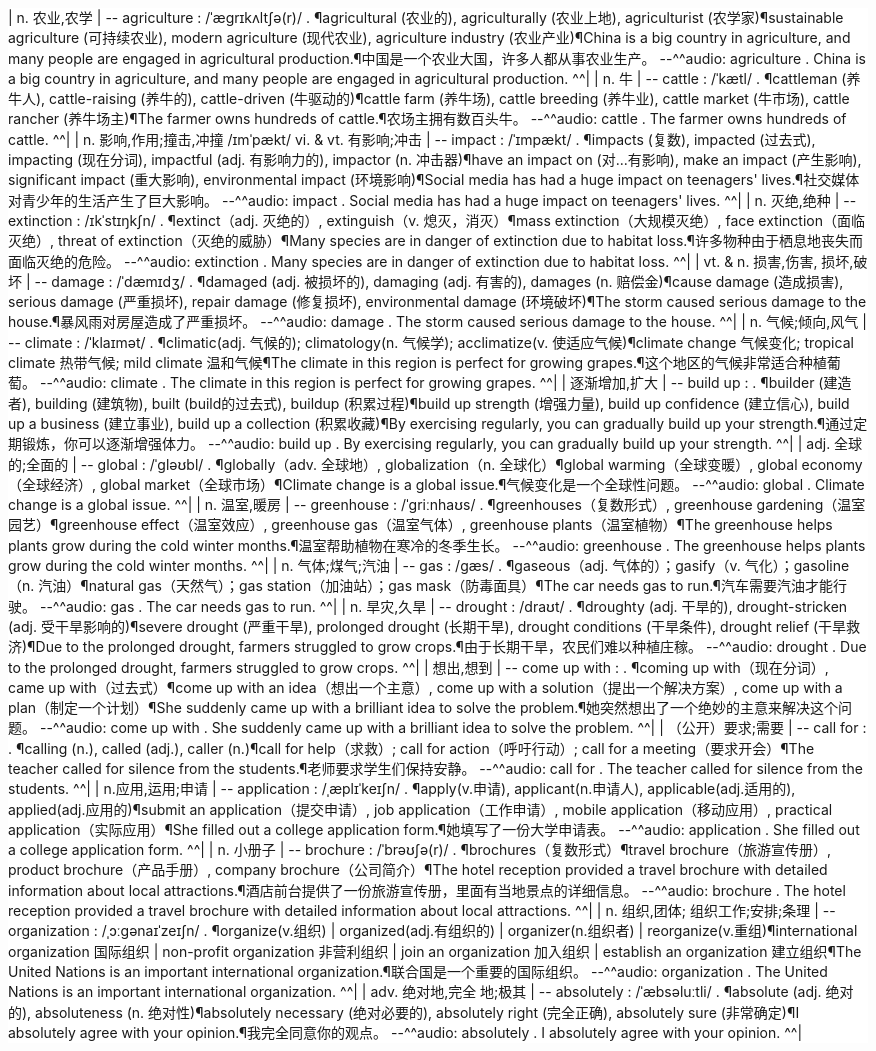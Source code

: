 | n. 农业,农学 | -- agriculture : /ˈæɡrɪkʌltʃə(r)/ . ¶agricultural (农业的), agriculturally (农业上地), agriculturist (农学家)¶sustainable agriculture (可持续农业), modern agriculture (现代农业), agriculture industry (农业产业)¶China is a big country in agriculture, and many people are engaged in agricultural production.¶中国是一个农业大国，许多人都从事农业生产。 --^^audio: agriculture . China is a big country in agriculture, and many people are engaged in agricultural production. ^^|
| n. 牛 | -- cattle : /ˈkætl/ . ¶cattleman (养牛人), cattle-raising (养牛的), cattle-driven (牛驱动的)¶cattle farm (养牛场), cattle breeding (养牛业), cattle market (牛市场), cattle rancher (养牛场主)¶The farmer owns hundreds of cattle.¶农场主拥有数百头牛。 --^^audio: cattle . The farmer owns hundreds of cattle. ^^|
| n. 影响,作用;撞击,冲撞 /ɪmˈpækt/ vi. & vt. 有影响;冲击 | -- impact : /ˈɪmpækt/ . ¶impacts (复数), impacted (过去式), impacting (现在分词), impactful (adj. 有影响力的), impactor (n. 冲击器)¶have an impact on (对...有影响), make an impact (产生影响), significant impact (重大影响), environmental impact (环境影响)¶Social media has had a huge impact on teenagers' lives.¶社交媒体对青少年的生活产生了巨大影响。 --^^audio: impact . Social media has had a huge impact on teenagers' lives. ^^|
| n. 灭绝,绝种 | -- extinction : /ɪkˈstɪŋkʃn/ . ¶extinct（adj. 灭绝的）, extinguish（v. 熄灭，消灭）¶mass extinction（大规模灭绝）, face extinction（面临灭绝）, threat of extinction（灭绝的威胁）¶Many species are in danger of extinction due to habitat loss.¶许多物种由于栖息地丧失而面临灭绝的危险。 --^^audio: extinction . Many species are in danger of extinction due to habitat loss. ^^|
| vt. & n. 损害,伤害, 损坏,破坏 | -- damage : /ˈdæmɪdʒ/ . ¶damaged (adj. 被损坏的), damaging (adj. 有害的), damages (n. 赔偿金)¶cause damage (造成损害), serious damage (严重损坏), repair damage (修复损坏), environmental damage (环境破坏)¶The storm caused serious damage to the house.¶暴风雨对房屋造成了严重损坏。 --^^audio: damage . The storm caused serious damage to the house. ^^|
| n. 气候;倾向,风气 | -- climate : /ˈklaɪmət/ . ¶climatic(adj. 气候的); climatology(n. 气候学); acclimatize(v. 使适应气候)¶climate change 气候变化; tropical climate 热带气候; mild climate 温和气候¶The climate in this region is perfect for growing grapes.¶这个地区的气候非常适合种植葡萄。 --^^audio: climate . The climate in this region is perfect for growing grapes. ^^|
| 逐渐增加,扩大 | -- build up :  . ¶builder (建造者), building (建筑物), built (build的过去式), buildup (积累过程)¶build up strength (增强力量), build up confidence (建立信心), build up a business (建立事业), build up a collection (积累收藏)¶By exercising regularly, you can gradually build up your strength.¶通过定期锻炼，你可以逐渐增强体力。 --^^audio: build up . By exercising regularly, you can gradually build up your strength. ^^|
| adj. 全球的;全面的 | -- global : /ˈɡləʊbl/ . ¶globally（adv. 全球地）, globalization（n. 全球化）¶global warming（全球变暖）, global economy（全球经济）, global market（全球市场）¶Climate change is a global issue.¶气候变化是一个全球性问题。 --^^audio: global . Climate change is a global issue. ^^|
| n. 温室,暖房 | -- greenhouse : /ˈɡriːnhaʊs/ . ¶greenhouses（复数形式）, greenhouse gardening（温室园艺）¶greenhouse effect（温室效应）, greenhouse gas（温室气体）, greenhouse plants（温室植物）¶The greenhouse helps plants grow during the cold winter months.¶温室帮助植物在寒冷的冬季生长。 --^^audio: greenhouse . The greenhouse helps plants grow during the cold winter months. ^^|
| n. 气体;煤气;汽油 | -- gas : /ɡæs/ . ¶gaseous（adj. 气体的）；gasify（v. 气化）；gasoline（n. 汽油）¶natural gas（天然气）；gas station（加油站）；gas mask（防毒面具）¶The car needs gas to run.¶汽车需要汽油才能行驶。 --^^audio: gas . The car needs gas to run. ^^|
| n. 旱灾,久旱 | -- drought : /draʊt/ . ¶droughty (adj. 干旱的), drought-stricken (adj. 受干旱影响的)¶severe drought (严重干旱), prolonged drought (长期干旱), drought conditions (干旱条件), drought relief (干旱救济)¶Due to the prolonged drought, farmers struggled to grow crops.¶由于长期干旱，农民们难以种植庄稼。 --^^audio: drought . Due to the prolonged drought, farmers struggled to grow crops. ^^|
| 想出,想到 | -- come up with :  . ¶coming up with（现在分词）, came up with（过去式）¶come up with an idea（想出一个主意）, come up with a solution（提出一个解决方案）, come up with a plan（制定一个计划）¶She suddenly came up with a brilliant idea to solve the problem.¶她突然想出了一个绝妙的主意来解决这个问题。 --^^audio: come up with . She suddenly came up with a brilliant idea to solve the problem. ^^|
| （公开）要求;需要 | -- call for :  . ¶calling (n.), called (adj.), caller (n.)¶call for help（求救）; call for action（呼吁行动）; call for a meeting（要求开会）¶The teacher called for silence from the students.¶老师要求学生们保持安静。 --^^audio: call for . The teacher called for silence from the students. ^^|
| n.应用,运用;申请 | -- application : /ˌæplɪˈkeɪʃn/ . ¶apply(v.申请), applicant(n.申请人), applicable(adj.适用的), applied(adj.应用的)¶submit an application（提交申请）, job application（工作申请）, mobile application（移动应用）, practical application（实际应用）¶She filled out a college application form.¶她填写了一份大学申请表。 --^^audio: application . She filled out a college application form. ^^|
| n. 小册子 | -- brochure : /ˈbrəʊʃə(r)/ . ¶brochures（复数形式）¶travel brochure（旅游宣传册）, product brochure（产品手册）, company brochure（公司简介）¶The hotel reception provided a travel brochure with detailed information about local attractions.¶酒店前台提供了一份旅游宣传册，里面有当地景点的详细信息。 --^^audio: brochure . The hotel reception provided a travel brochure with detailed information about local attractions. ^^|
| n. 组织,团体; 组织工作;安排;条理 | -- organization : /ˌɔːɡənaɪˈzeɪʃn/ . ¶organize(v.组织) | organized(adj.有组织的) | organizer(n.组织者) | reorganize(v.重组)¶international organization 国际组织 | non-profit organization 非营利组织 | join an organization 加入组织 | establish an organization 建立组织¶The United Nations is an important international organization.¶联合国是一个重要的国际组织。 --^^audio: organization . The United Nations is an important international organization. ^^|
| adv. 绝对地,完全 地;极其 | -- absolutely : /ˈæbsəluːtli/ . ¶absolute (adj. 绝对的), absoluteness (n. 绝对性)¶absolutely necessary (绝对必要的), absolutely right (完全正确), absolutely sure (非常确定)¶I absolutely agree with your opinion.¶我完全同意你的观点。 --^^audio: absolutely . I absolutely agree with your opinion. ^^|
